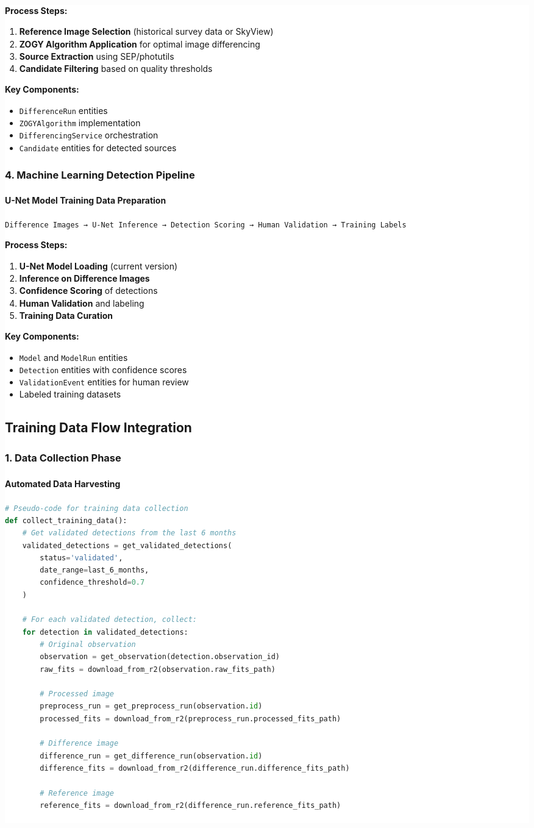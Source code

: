 **Process Steps:**
1. **Reference Image Selection** (historical survey data or SkyView)
2. **ZOGY Algorithm Application** for optimal image differencing
3. **Source Extraction** using SEP/photutils
4. **Candidate Filtering** based on quality thresholds

**Key Components:**
- `DifferenceRun` entities
- `ZOGYAlgorithm` implementation
- `DifferencingService` orchestration
- `Candidate` entities for detected sources

### 4. Machine Learning Detection Pipeline

#### U-Net Model Training Data Preparation
```
Difference Images → U-Net Inference → Detection Scoring → Human Validation → Training Labels
```

**Process Steps:**
1. **U-Net Model Loading** (current version)
2. **Inference on Difference Images**
3. **Confidence Scoring** of detections
4. **Human Validation** and labeling
5. **Training Data Curation**

**Key Components:**
- `Model` and `ModelRun` entities
- `Detection` entities with confidence scores
- `ValidationEvent` entities for human review
- Labeled training datasets

## Training Data Flow Integration

### 1. Data Collection Phase

#### Automated Data Harvesting
```python
# Pseudo-code for training data collection
def collect_training_data():
    # Get validated detections from the last 6 months
    validated_detections = get_validated_detections(
        status='validated',
        date_range=last_6_months,
        confidence_threshold=0.7
    )
    
    # For each validated detection, collect:
    for detection in validated_detections:
        # Original observation
        observation = get_observation(detection.observation_id)
        raw_fits = download_from_r2(observation.raw_fits_path)
        
        # Processed image
        preprocess_run = get_preprocess_run(observation.id)
        processed_fits = download_from_r2(preprocess_run.processed_fits_path)
        
        # Difference image
        difference_run = get_difference_run(observation.id)
        difference_fits = download_from_r2(difference_run.difference_fits_path)
        
        # Reference image
        reference_fits = download_from_r2(difference_run.reference_fits_path)
        
```